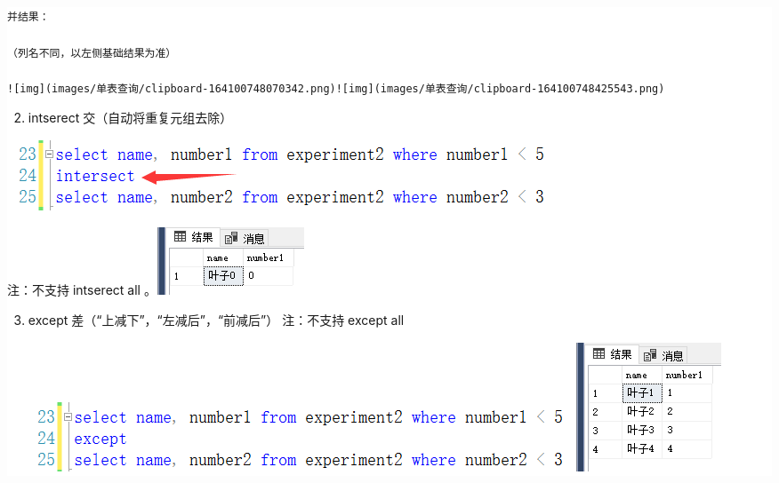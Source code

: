 	并结果：

	（列名不同，以左侧基础结果为准）
	
	![img](images/单表查询/clipboard-164100748070342.png)![img](images/单表查询/clipboard-164100748425543.png)
	
2. intserect 交（自动将重复元组去除）

![img](images/单表查询/clipboard-164100751163844.png)

注：不支持 intserect all 。![img](images/单表查询/clipboard-164100753474345.png)

3. except 差（“上减下”，“左减后”，“前减后”）
	注：不支持 except all
	
	![img](images/单表查询/clipboard-164100756269646.png)![img](images/单表查询/clipboard-164100756582447.png)